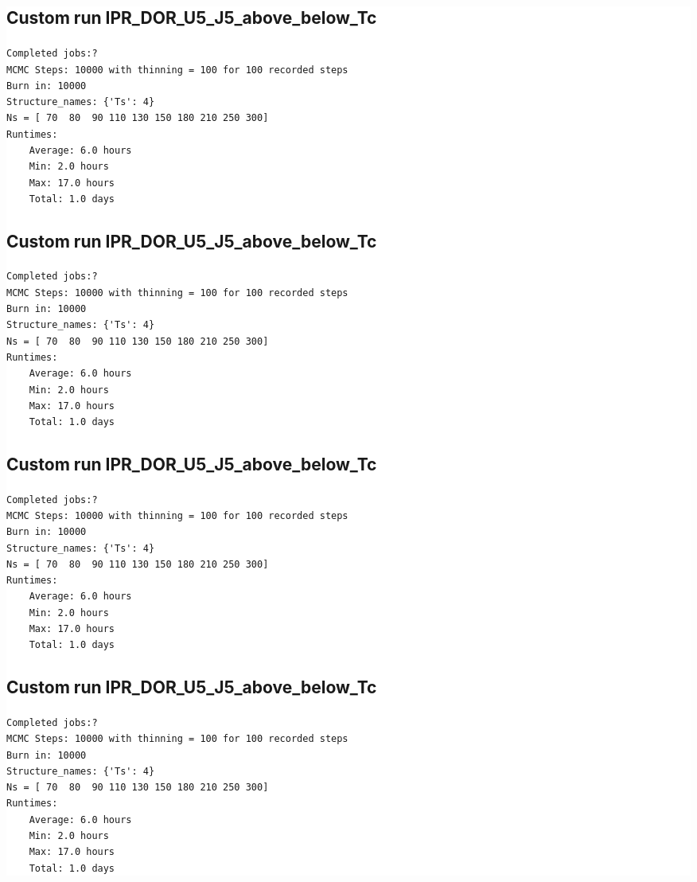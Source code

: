 ## Custom run IPR_DOR_U5_J5_above_below_Tc
    Completed jobs:?
    MCMC Steps: 10000 with thinning = 100 for 100 recorded steps
    Burn in: 10000
    Structure_names: {'Ts': 4}
    Ns = [ 70  80  90 110 130 150 180 210 250 300]
    Runtimes: 
        Average: 6.0 hours
        Min: 2.0 hours
        Max: 17.0 hours
        Total: 1.0 days
    
## Custom run IPR_DOR_U5_J5_above_below_Tc
    Completed jobs:?
    MCMC Steps: 10000 with thinning = 100 for 100 recorded steps
    Burn in: 10000
    Structure_names: {'Ts': 4}
    Ns = [ 70  80  90 110 130 150 180 210 250 300]
    Runtimes: 
        Average: 6.0 hours
        Min: 2.0 hours
        Max: 17.0 hours
        Total: 1.0 days
    
## Custom run IPR_DOR_U5_J5_above_below_Tc
    Completed jobs:?
    MCMC Steps: 10000 with thinning = 100 for 100 recorded steps
    Burn in: 10000
    Structure_names: {'Ts': 4}
    Ns = [ 70  80  90 110 130 150 180 210 250 300]
    Runtimes: 
        Average: 6.0 hours
        Min: 2.0 hours
        Max: 17.0 hours
        Total: 1.0 days
    
## Custom run IPR_DOR_U5_J5_above_below_Tc
    Completed jobs:?
    MCMC Steps: 10000 with thinning = 100 for 100 recorded steps
    Burn in: 10000
    Structure_names: {'Ts': 4}
    Ns = [ 70  80  90 110 130 150 180 210 250 300]
    Runtimes: 
        Average: 6.0 hours
        Min: 2.0 hours
        Max: 17.0 hours
        Total: 1.0 days
    